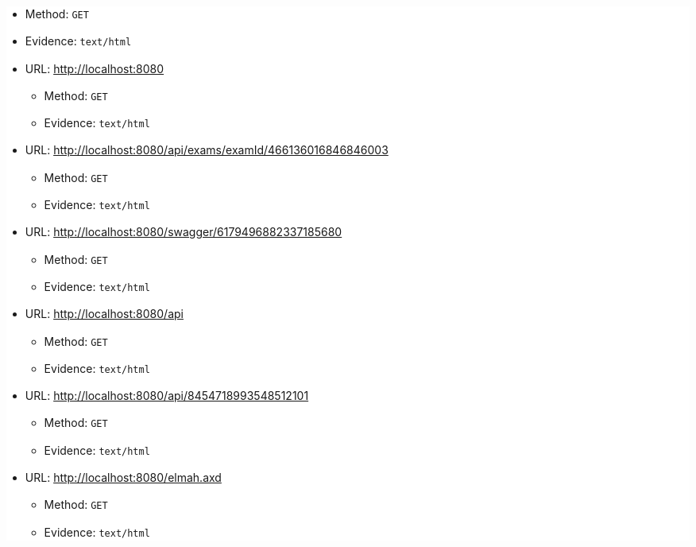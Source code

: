   
  * Method: `GET`
  
  
  * Evidence: `text/html`
  
  
  
  
* URL: [http://localhost:8080](http://localhost:8080)
  
  
  * Method: `GET`
  
  
  * Evidence: `text/html`
  
  
  
  
* URL: [http://localhost:8080/api/exams/examId/466136016846846003](http://localhost:8080/api/exams/examId/466136016846846003)
  
  
  * Method: `GET`
  
  
  * Evidence: `text/html`
  
  
  
  
* URL: [http://localhost:8080/swagger/6179496882337185680](http://localhost:8080/swagger/6179496882337185680)
  
  
  * Method: `GET`
  
  
  * Evidence: `text/html`
  
  
  
  
* URL: [http://localhost:8080/api](http://localhost:8080/api)
  
  
  * Method: `GET`
  
  
  * Evidence: `text/html`
  
  
  
  
* URL: [http://localhost:8080/api/8454718993548512101](http://localhost:8080/api/8454718993548512101)
  
  
  * Method: `GET`
  
  
  * Evidence: `text/html`
  
  
  
  
* URL: [http://localhost:8080/elmah.axd](http://localhost:8080/elmah.axd)
  
  
  * Method: `GET`
  
  
  * Evidence: `text/html`
  